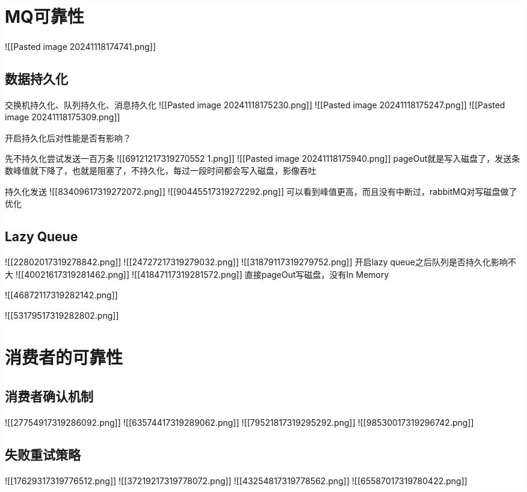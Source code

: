 # MQ可靠性
![[Pasted image 20241118174741.png]]
## 数据持久化
交换机持久化、队列持久化、消息持久化
![[Pasted image 20241118175230.png]]
![[Pasted image 20241118175247.png]]
![[Pasted image 20241118175309.png]]

开启持久化后对性能是否有影响？

先不持久化尝试发送一百万条
![[69121217319270552 1.png]]
![[Pasted image 20241118175940.png]]
pageOut就是写入磁盘了，发送条数峰值就下降了，也就是阻塞了，不持久化，每过一段时间都会写入磁盘，影像吞吐

持久化发送
![[83409617319272072.png]]
![[90445517319272292.png]]
可以看到峰值更高，而且没有中断过，rabbitMQ对写磁盘做了优化

## Lazy Queue
![[22802017319278842.png]]
![[24727217319279032.png]]
![[31879117319279752.png]]
开启lazy queue之后队列是否持久化影响不大
![[40021617319281462.png]]
![[41847117319281572.png]]
直接pageOut写磁盘，没有In Memory

![[46872117319282142.png]]

![[53179517319282802.png]]


# 消费者的可靠性
## 消费者确认机制
![[27754917319286092.png]]
![[63574417319289062.png]]
![[79521817319295292.png]]
![[98530017319296742.png]]
## 失败重试策略
![[17629317319776512.png]]
![[37219217319778072.png]]
![[43254817319778562.png]]
![[65587017319780422.png]]